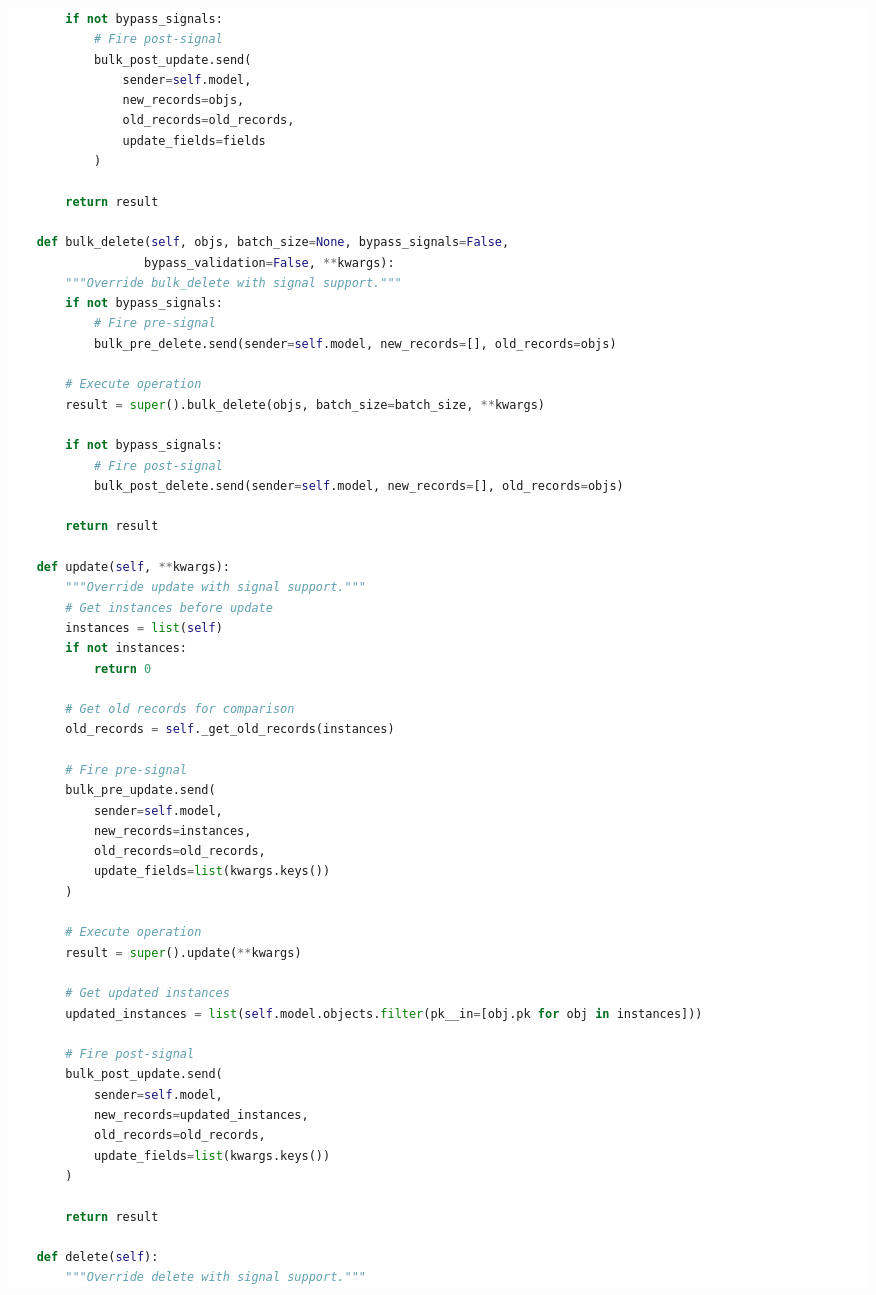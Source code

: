 ```python
        if not bypass_signals:
            # Fire post-signal
            bulk_post_update.send(
                sender=self.model, 
                new_records=objs, 
                old_records=old_records,
                update_fields=fields
            )
        
        return result
    
    def bulk_delete(self, objs, batch_size=None, bypass_signals=False,
                   bypass_validation=False, **kwargs):
        """Override bulk_delete with signal support."""
        if not bypass_signals:
            # Fire pre-signal
            bulk_pre_delete.send(sender=self.model, new_records=[], old_records=objs)
        
        # Execute operation
        result = super().bulk_delete(objs, batch_size=batch_size, **kwargs)
        
        if not bypass_signals:
            # Fire post-signal
            bulk_post_delete.send(sender=self.model, new_records=[], old_records=objs)
        
        return result
    
    def update(self, **kwargs):
        """Override update with signal support."""
        # Get instances before update
        instances = list(self)
        if not instances:
            return 0
        
        # Get old records for comparison
        old_records = self._get_old_records(instances)
        
        # Fire pre-signal
        bulk_pre_update.send(
            sender=self.model, 
            new_records=instances, 
            old_records=old_records,
            update_fields=list(kwargs.keys())
        )
        
        # Execute operation
        result = super().update(**kwargs)
        
        # Get updated instances
        updated_instances = list(self.model.objects.filter(pk__in=[obj.pk for obj in instances]))
        
        # Fire post-signal
        bulk_post_update.send(
            sender=self.model, 
            new_records=updated_instances, 
            old_records=old_records,
            update_fields=list(kwargs.keys())
        )
        
        return result
    
    def delete(self):
        """Override delete with signal support."""
```